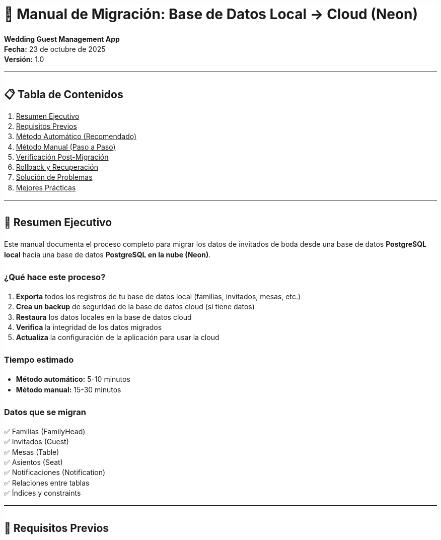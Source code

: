 # 📘 Manual de Migración: Base de Datos Local → Cloud (Neon)

**Wedding Guest Management App**  
**Fecha:** 23 de octubre de 2025  
**Versión:** 1.0

---

## 📋 Tabla de Contenidos

1. [Resumen Ejecutivo](#-resumen-ejecutivo)
2. [Requisitos Previos](#-requisitos-previos)
3. [Método Automático (Recomendado)](#-método-automático-recomendado)
4. [Método Manual (Paso a Paso)](#-método-manual-paso-a-paso)
5. [Verificación Post-Migración](#-verificación-post-migración)
6. [Rollback y Recuperación](#-rollback-y-recuperación)
7. [Solución de Problemas](#-solución-de-problemas)
8. [Mejores Prácticas](#-mejores-prácticas)

---

## 🎯 Resumen Ejecutivo

Este manual documenta el proceso completo para migrar los datos de invitados de boda desde una base de datos **PostgreSQL local** hacia una base de datos **PostgreSQL en la nube (Neon)**.

### ¿Qué hace este proceso?

1. **Exporta** todos los registros de tu base de datos local (familias, invitados, mesas, etc.)
2. **Crea un backup** de seguridad de la base de datos cloud (si tiene datos)
3. **Restaura** los datos locales en la base de datos cloud
4. **Verifica** la integridad de los datos migrados
5. **Actualiza** la configuración de la aplicación para usar la cloud

### Tiempo estimado
- **Método automático:** 5-10 minutos
- **Método manual:** 15-30 minutos

### Datos que se migran
✅ Familias (FamilyHead)  
✅ Invitados (Guest)  
✅ Mesas (Table)  
✅ Asientos (Seat)  
✅ Notificaciones (Notification)  
✅ Relaciones entre tablas  
✅ Índices y constraints

---

## 🔧 Requisitos Previos
